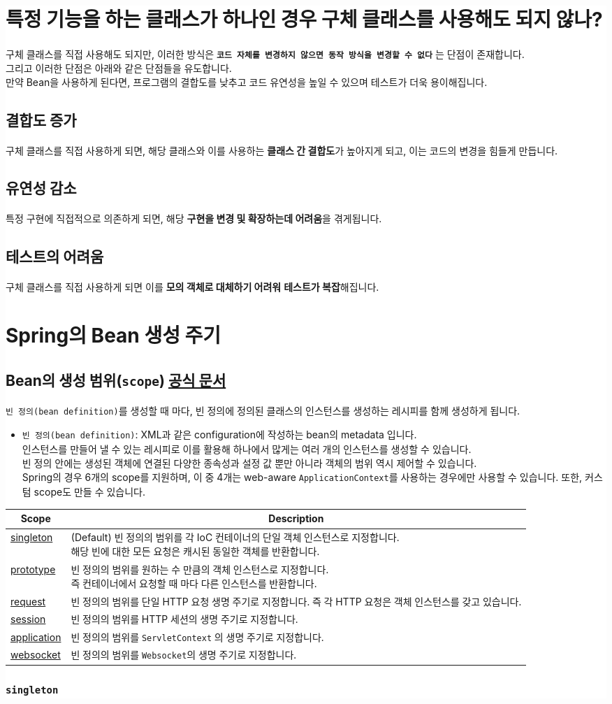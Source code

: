 # 특정 기능을 하는 클래스가 하나인 경우 구체 클래스를 사용해도 되지 않나?
구체 클래스를 직접 사용해도 되지만, 이러한 방식은 **`코드 자체를 변경하지 않으면 동작 방식을 변경할 수 없다`** 는 단점이 존재합니다.  
그리고 이러한 단점은 아래와 같은 단점들을 유도합니다.  
만약 Bean을 사용하게 된다면, 프로그램의 결합도를 낮추고 코드 유연성을 높일 수 있으며 테스트가 더욱 용이해집니다.  
## 결합도 증가
구체 클래스를 직접 사용하게 되면, 해당 클래스와 이를 사용하는 **클래스 간 결합도**가 높아지게 되고, 이는 코드의 변경을 힘들게 만듭니다.
## 유연성 감소
특정 구현에 직접적으로 의존하게 되면, 해당 **구현을 변경 및 확장하는데 어려움**을 겪게됩니다.
## 테스트의 어려움
구체 클래스를 직접 사용하게 되면 이를 **모의 객체로 대체하기 어려워** **테스트가 복잡**해집니다.
# Spring의 Bean 생성 주기
## Bean의 생성 범위(`scope`) [공식 문서](https://docs.spring.io/spring-framework/reference/core/beans/factory-scopes.html)
`빈 정의(bean definition)`를 생성할 때 마다, 빈 정의에 정의된 클래스의 인스턴스를 생성하는 레시피를 함께 생성하게 됩니다.
- `빈 정의(bean definition)`: XML과 같은 configuration에 작성하는 bean의 metadata 입니다.  
인스턴스를 만들어 낼 수 있는 레시피로 이를 활용해 하나에서 많게는 여러 개의 인스턴스를 생성할 수 있습니다.  
빈 정의 안에는 생성된 객체에 연결된 다양한 종속성과 설정 값 뿐만 아니라 객체의 범위 역시 제어할 수 있습니다.  
Spring의 경우 6개의 scope를 지원하며, 이 중 4개는 web-aware `ApplicationContext`를 사용하는 경우에만 사용할 수 있습니다. 또한, 커스텀 scope도 만들 수 있습니다.

| Scope                                                                                                                            | Description                                                                              |
| -------------------------------------------------------------------------------------------------------------------------------- | ---------------------------------------------------------------------------------------- |
| [singleton](https://docs.spring.io/spring-framework/reference/core/beans/factory-scopes.html#beans-factory-scopes-singleton)     | (Default) 빈 정의의 범위를 각 IoC 컨테이너의 단일 객체 인스턴스로 지정합니다.<br>해당 빈에 대한 모든 요청은 캐시된 동일한 객체를 반환합니다. |
| [prototype](https://docs.spring.io/spring-framework/reference/core/beans/factory-scopes.html#beans-factory-scopes-prototype)     | 빈 정의의 범위를 원하는 수 만큼의 객체 인스턴스로 지정합니다.<br>즉 컨테이너에서 요청할 때 마다 다른 인스턴스를 반환합니다.                 |
| [request](https://docs.spring.io/spring-framework/reference/core/beans/factory-scopes.html#beans-factory-scopes-request)         | 빈 정의의 범위를 단일 HTTP 요청 생명 주기로 지정합니다. 즉 각 HTTP 요청은 객체 인스턴스를 갖고 있습니다.                        |
| [session](https://docs.spring.io/spring-framework/reference/core/beans/factory-scopes.html#beans-factory-scopes-session)         | 빈 정의의 범위를 HTTP 세션의 생명 주기로 지정합니다.                                                         |
| [application](https://docs.spring.io/spring-framework/reference/core/beans/factory-scopes.html#beans-factory-scopes-application) | 빈 정의의 범위를 `ServletContext` 의 생명 주기로 지정합니다.                                               |
| [websocket](https://docs.spring.io/spring-framework/reference/web/websocket/stomp/scope.html)                                    | 빈 정의의 범위를 `Websocket`의 생명 주기로 지정합니다.                                                     |

### `singleton`